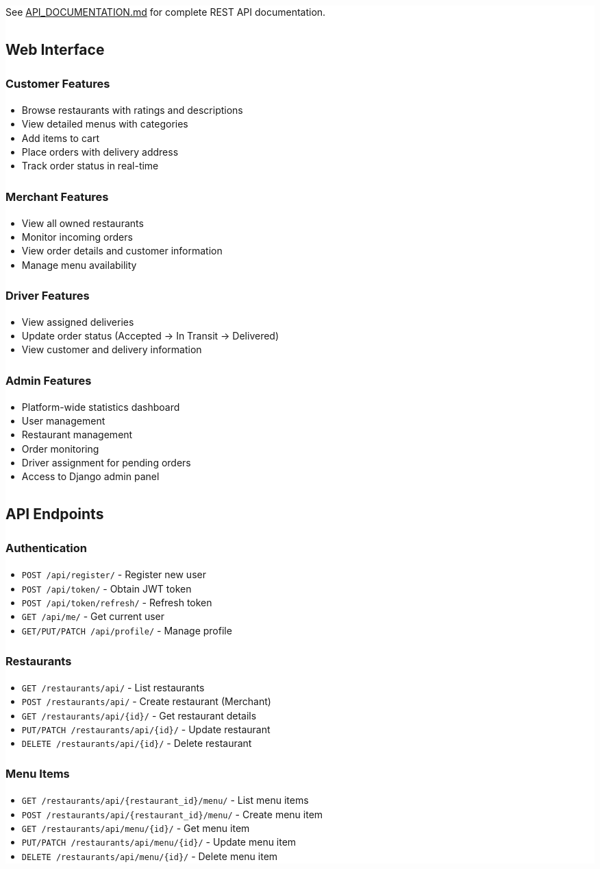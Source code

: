 See [API_DOCUMENTATION.md](API_DOCUMENTATION.md) for complete REST API documentation.

## Web Interface

### Customer Features
- Browse restaurants with ratings and descriptions
- View detailed menus with categories
- Add items to cart
- Place orders with delivery address
- Track order status in real-time

### Merchant Features
- View all owned restaurants
- Monitor incoming orders
- View order details and customer information
- Manage menu availability

### Driver Features
- View assigned deliveries
- Update order status (Accepted → In Transit → Delivered)
- View customer and delivery information

### Admin Features
- Platform-wide statistics dashboard
- User management
- Restaurant management
- Order monitoring
- Driver assignment for pending orders
- Access to Django admin panel

## API Endpoints

### Authentication
- `POST /api/register/` - Register new user
- `POST /api/token/` - Obtain JWT token
- `POST /api/token/refresh/` - Refresh token
- `GET /api/me/` - Get current user
- `GET/PUT/PATCH /api/profile/` - Manage profile

### Restaurants
- `GET /restaurants/api/` - List restaurants
- `POST /restaurants/api/` - Create restaurant (Merchant)
- `GET /restaurants/api/{id}/` - Get restaurant details
- `PUT/PATCH /restaurants/api/{id}/` - Update restaurant
- `DELETE /restaurants/api/{id}/` - Delete restaurant

### Menu Items
- `GET /restaurants/api/{restaurant_id}/menu/` - List menu items
- `POST /restaurants/api/{restaurant_id}/menu/` - Create menu item
- `GET /restaurants/api/menu/{id}/` - Get menu item
- `PUT/PATCH /restaurants/api/menu/{id}/` - Update menu item
- `DELETE /restaurants/api/menu/{id}/` - Delete menu item
